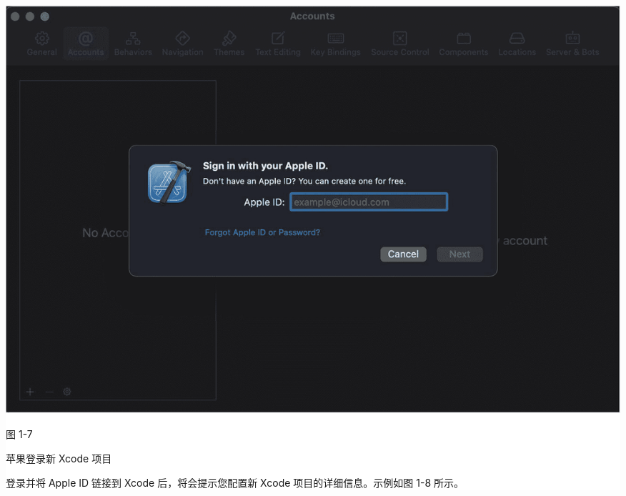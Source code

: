![](img/516178_1_En_1_Fig7_HTML.jpg)

图 1-7

苹果登录新 Xcode 项目

登录并将 Apple ID 链接到 Xcode 后，将会提示您配置新 Xcode 项目的详细信息。示例如图 1-8 所示。
